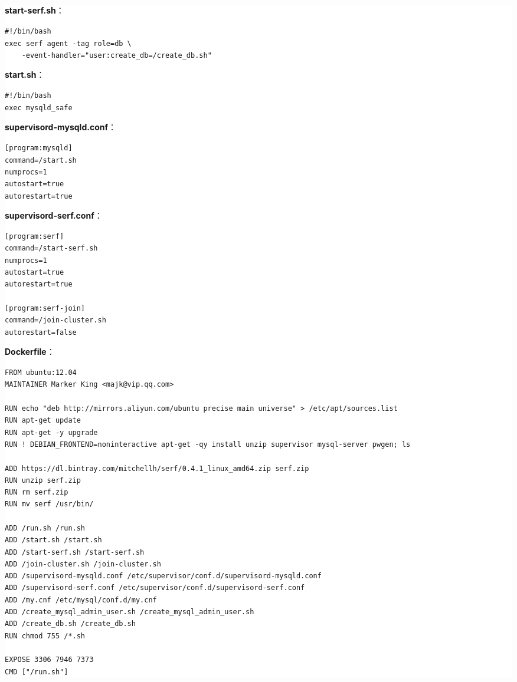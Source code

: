 **start-serf.sh**：

```
#!/bin/bash
exec serf agent -tag role=db \
	-event-handler="user:create_db=/create_db.sh"
```

**start.sh**：

```
#!/bin/bash
exec mysqld_safe
```

**supervisord-mysqld.conf**：

```
[program:mysqld]
command=/start.sh
numprocs=1
autostart=true
autorestart=true
```

**supervisord-serf.conf**：

```
[program:serf]
command=/start-serf.sh
numprocs=1
autostart=true
autorestart=true

[program:serf-join]
command=/join-cluster.sh
autorestart=false
```

**Dockerfile**：

```
FROM ubuntu:12.04
MAINTAINER Marker King <majk@vip.qq.com>

RUN echo "deb http://mirrors.aliyun.com/ubuntu precise main universe" > /etc/apt/sources.list
RUN apt-get update
RUN apt-get -y upgrade
RUN ! DEBIAN_FRONTEND=noninteractive apt-get -qy install unzip supervisor mysql-server pwgen; ls

ADD https://dl.bintray.com/mitchellh/serf/0.4.1_linux_amd64.zip serf.zip
RUN unzip serf.zip
RUN rm serf.zip
RUN mv serf /usr/bin/

ADD /run.sh /run.sh
ADD /start.sh /start.sh
ADD /start-serf.sh /start-serf.sh
ADD /join-cluster.sh /join-cluster.sh
ADD /supervisord-mysqld.conf /etc/supervisor/conf.d/supervisord-mysqld.conf
ADD /supervisord-serf.conf /etc/supervisor/conf.d/supervisord-serf.conf
ADD /my.cnf /etc/mysql/conf.d/my.cnf
ADD /create_mysql_admin_user.sh /create_mysql_admin_user.sh
ADD /create_db.sh /create_db.sh
RUN chmod 755 /*.sh

EXPOSE 3306 7946 7373
CMD ["/run.sh"]
```
